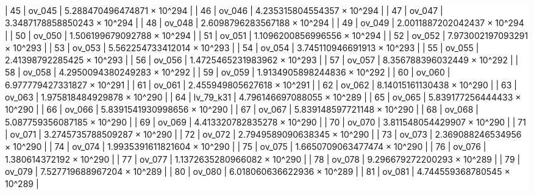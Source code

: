 | 45 | ov_045 | 5.288470496474871 × 10^294 |
| 46 | ov_046 | 4.235315804554357 × 10^294 |
| 47 | ov_047 | 3.3487178858850243 × 10^294 |
| 48 | ov_048 | 2.6098796283567188 × 10^294 |
| 49 | ov_049 | 2.0011887202042437 × 10^294 |
| 50 | ov_050 | 1.506199679092788 × 10^294 |
| 51 | ov_051 | 1.1096200856996556 × 10^294 |
| 52 | ov_052 | 7.973002197093291 × 10^293 |
| 53 | ov_053 | 5.562254733412014 × 10^293 |
| 54 | ov_054 | 3.745110946691913 × 10^293 |
| 55 | ov_055 | 2.41398792285425 × 10^293 |
| 56 | ov_056 | 1.4725465231983962 × 10^293 |
| 57 | ov_057 | 8.356788396032449 × 10^292 |
| 58 | ov_058 | 4.2950094380249283 × 10^292 |
| 59 | ov_059 | 1.9134905898244836 × 10^292 |
| 60 | ov_060 | 6.977779427331827 × 10^291 |
| 61 | ov_061 | 2.455949805627618 × 10^291 |
| 62 | ov_062 | 8.14015161130438 × 10^290 |
| 63 | ov_063 | 1.975818484929878 × 10^290 |
| 64 | lv_79_k31 | 4.796146697088055 × 10^289 |
| 65 | ov_065 | 5.839177256444433 × 10^290 |
| 66 | ov_066 | 5.8391541930998656 × 10^290 |
| 67 | ov_067 | 5.839148597721148 × 10^290 |
| 68 | ov_068 | 5.087759356087185 × 10^290 |
| 69 | ov_069 | 4.413320782835278 × 10^290 |
| 70 | ov_070 | 3.811548054429907 × 10^290 |
| 71 | ov_071 | 3.2745735788509287 × 10^290 |
| 72 | ov_072 | 2.7949589090638345 × 10^290 |
| 73 | ov_073 | 2.369088246534956 × 10^290 |
| 74 | ov_074 | 1.9935391611821604 × 10^290 |
| 75 | ov_075 | 1.6650709063477474 × 10^290 |
| 76 | ov_076 | 1.380614372192 × 10^290 |
| 77 | ov_077 | 1.1372635280966082 × 10^290 |
| 78 | ov_078 | 9.296679272200293 × 10^289 |
| 79 | ov_079 | 7.527719688967204 × 10^289 |
| 80 | ov_080 | 6.018060636622936 × 10^289 |
| 81 | ov_081 | 4.744559368780545 × 10^289 |